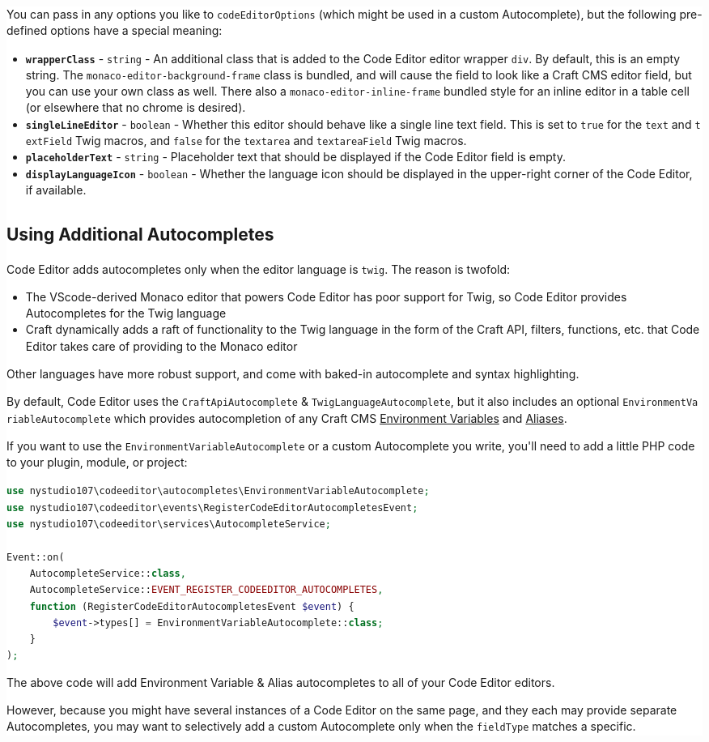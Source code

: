 You can pass in any options you like to `codeEditorOptions` (which might be used in a custom Autocomplete), but the following pre-defined options have a special meaning:

* **`wrapperClass`** - `string` - An additional class that is added to the Code Editor editor wrapper `div`. By default, this is an empty string. The `monaco-editor-background-frame` class is bundled, and will cause the field to look like a Craft CMS editor field, but you can use your own class as well. There also a `monaco-editor-inline-frame` bundled style for an inline editor in a table cell (or elsewhere that no chrome is desired).
* **`singleLineEditor`** - `boolean` - Whether this editor should behave like a single line text field. This is set to `true` for the `text` and `textField` Twig macros, and `false` for the `textarea` and `textareaField` Twig macros.
* **`placeholderText`** - `string` - Placeholder text that should be displayed if the Code Editor field is empty.
* **`displayLanguageIcon`** - `boolean` - Whether the language icon should be displayed in the upper-right corner of the Code Editor, if available.


## Using Additional Autocompletes

Code Editor adds autocompletes only when the editor language is `twig`. The reason is twofold:

* The VScode-derived Monaco editor that powers Code Editor has poor support for Twig, so Code Editor provides Autocompletes for the Twig language
* Craft dynamically adds a raft of functionality to the Twig language in the form of the Craft API, filters, functions, etc. that Code Editor takes care of providing to the Monaco editor

Other languages have more robust support, and come with baked-in autocomplete and syntax highlighting.

By default, Code Editor uses the `CraftApiAutocomplete` & `TwigLanguageAutocomplete`, but it also includes an optional `EnvironmentVariableAutocomplete` which provides autocompletion of any Craft CMS [Environment Variables](https://craftcms.com/docs/4.x/config/#environmental-configuration) and [Aliases](https://craftcms.com/docs/4.x/config/#aliases).

If you want to use the `EnvironmentVariableAutocomplete` or a custom Autocomplete you write, you'll need to add a little PHP code to your plugin, module, or project:

```php
use nystudio107\codeeditor\autocompletes\EnvironmentVariableAutocomplete;
use nystudio107\codeeditor\events\RegisterCodeEditorAutocompletesEvent;
use nystudio107\codeeditor\services\AutocompleteService;

Event::on(
    AutocompleteService::class,
    AutocompleteService::EVENT_REGISTER_CODEEDITOR_AUTOCOMPLETES,
    function (RegisterCodeEditorAutocompletesEvent $event) {
        $event->types[] = EnvironmentVariableAutocomplete::class;
    }
);
```

The above code will add Environment Variable & Alias autocompletes to all of your Code Editor editors.

However, because you might have several instances of a Code Editor on the same page, and they each may provide separate Autocompletes, you may want to selectively add a custom Autocomplete only when the `fieldType` matches a specific.
